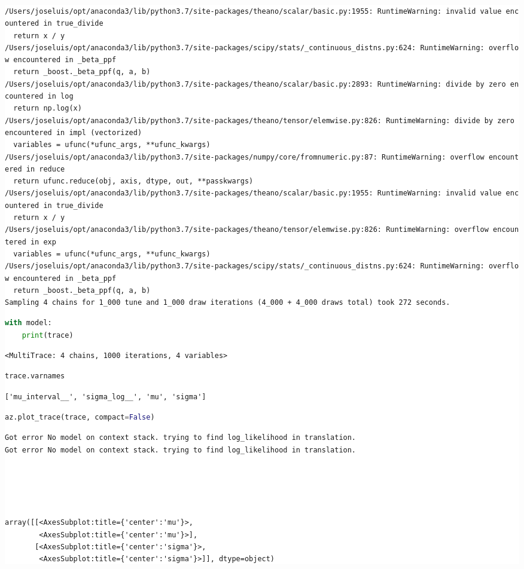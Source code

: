     /Users/joseluis/opt/anaconda3/lib/python3.7/site-packages/theano/scalar/basic.py:1955: RuntimeWarning: invalid value encountered in true_divide
      return x / y
    /Users/joseluis/opt/anaconda3/lib/python3.7/site-packages/scipy/stats/_continuous_distns.py:624: RuntimeWarning: overflow encountered in _beta_ppf
      return _boost._beta_ppf(q, a, b)
    /Users/joseluis/opt/anaconda3/lib/python3.7/site-packages/theano/scalar/basic.py:2893: RuntimeWarning: divide by zero encountered in log
      return np.log(x)
    /Users/joseluis/opt/anaconda3/lib/python3.7/site-packages/theano/tensor/elemwise.py:826: RuntimeWarning: divide by zero encountered in impl (vectorized)
      variables = ufunc(*ufunc_args, **ufunc_kwargs)
    /Users/joseluis/opt/anaconda3/lib/python3.7/site-packages/numpy/core/fromnumeric.py:87: RuntimeWarning: overflow encountered in reduce
      return ufunc.reduce(obj, axis, dtype, out, **passkwargs)
    /Users/joseluis/opt/anaconda3/lib/python3.7/site-packages/theano/scalar/basic.py:1955: RuntimeWarning: invalid value encountered in true_divide
      return x / y
    /Users/joseluis/opt/anaconda3/lib/python3.7/site-packages/theano/tensor/elemwise.py:826: RuntimeWarning: overflow encountered in exp
      variables = ufunc(*ufunc_args, **ufunc_kwargs)
    /Users/joseluis/opt/anaconda3/lib/python3.7/site-packages/scipy/stats/_continuous_distns.py:624: RuntimeWarning: overflow encountered in _beta_ppf
      return _boost._beta_ppf(q, a, b)
    Sampling 4 chains for 1_000 tune and 1_000 draw iterations (4_000 + 4_000 draws total) took 272 seconds.



```python
with model:
    print(trace)
```

    <MultiTrace: 4 chains, 1000 iterations, 4 variables>



```python
trace.varnames
```




    ['mu_interval__', 'sigma_log__', 'mu', 'sigma']




```python
az.plot_trace(trace, compact=False)
```

    Got error No model on context stack. trying to find log_likelihood in translation.
    Got error No model on context stack. trying to find log_likelihood in translation.





    array([[<AxesSubplot:title={'center':'mu'}>,
            <AxesSubplot:title={'center':'mu'}>],
           [<AxesSubplot:title={'center':'sigma'}>,
            <AxesSubplot:title={'center':'sigma'}>]], dtype=object)
